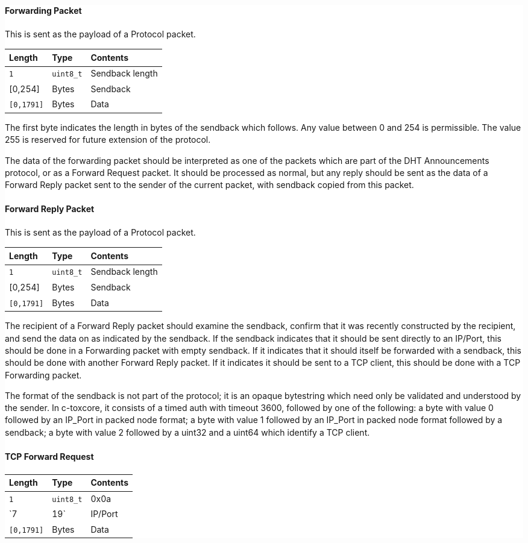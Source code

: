 #### Forwarding Packet
This is sent as the payload of a Protocol packet.

| Length     | Type      | Contents         |
|:-----------|:----------|:-----------------|
| `1`        | `uint8_t` | Sendback length  |
| [0,254]    | Bytes     | Sendback         |
| `[0,1791]` | Bytes     | Data             |

The first byte indicates the length in bytes of the sendback which follows. 
Any value between 0 and 254 is permissible. The value 255 is reserved for 
future extension of the protocol.

The data of the forwarding packet should be interpreted as one of the packets 
which are part of the DHT Announcements protocol, or as a Forward Request 
packet. It should be processed as normal, but any reply should be sent as the 
data of a Forward Reply packet sent to the sender of the current packet, with 
sendback copied from this packet.

#### Forward Reply Packet
This is sent as the payload of a Protocol packet.

| Length     | Type      | Contents         |
|:-----------|:----------|:-----------------|
| `1`        | `uint8_t` | Sendback length  |
| [0,254]    | Bytes     | Sendback         |
| `[0,1791]` | Bytes     | Data             |

The recipient of a Forward Reply packet should examine the sendback, confirm 
that it was recently constructed by the recipient, and send the data on as 
indicated by the sendback. If the sendback indicates that it should be sent 
directly to an IP/Port, this should be done in a Forwarding packet with empty 
sendback. If it indicates that it should itself be forwarded with a sendback, 
this should be done with another Forward Reply packet. If it indicates it 
should be sent to a TCP client, this should be done with a TCP Forwarding 
packet.

The format of the sendback is not part of the protocol; it is an opaque 
bytestring which need only be validated and understood by the sender.
In c-toxcore, it consists of a timed auth with timeout 3600, followed by one 
of the following:
a byte with value 0 followed by an IP\_Port in packed node format;
a byte with value 1 followed by an IP\_Port in packed node format followed by 
a sendback;
a byte with value 2 followed by a uint32 and a uint64 which identify a TCP 
client.

#### TCP Forward Request
| Length     | Type      | Contents          |
|:-----------|:----------|:------------------|
| `1`        | `uint8_t` | 0x0a              |
| `7 | 19`   | IP/Port   | Addressee IP/Port |
| `[0,1791]` | Bytes     | Data              |
